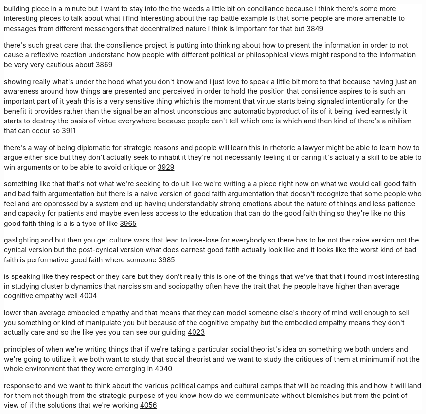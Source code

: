 building piece in a minute but i want to stay into the the weeds a little bit on conciliance because i think there's some more interesting pieces to talk about what i find interesting about the rap battle example is that some people are more amenable to messages from different messengers that decentralized nature i think is important for that but [3849](https://www.youtube.com/watch?v=LetPkDGIyy0&t=3849.2s)

there's such great care that the consilience project is putting into thinking about how to present the information in order to not cause a reflexive reaction understand how people with different political or philosophical views might respond to the information be very very cautious about [3869](https://www.youtube.com/watch?v=LetPkDGIyy0&t=3869.76s)

showing really what's under the hood what you don't know and i just love to speak a little bit more to that because having just an awareness around how things are presented and perceived in order to hold the position that consilience aspires to is such an important part of it yeah this is a very sensitive thing which is the moment that virtue starts being signaled intentionally for the benefit it provides rather than the signal be an almost unconscious and automatic byproduct of its of it being lived earnestly it starts to destroy the basis of virtue everywhere because people can't tell which one is which and then kind of there's a nihilism that can occur so [3911](https://www.youtube.com/watch?v=LetPkDGIyy0&t=3911.2s)

there's a way of being diplomatic for strategic reasons and people will learn this in rhetoric a lawyer might be able to learn how to argue either side but they don't actually seek to inhabit it they're not necessarily feeling it or caring it's actually a skill to be able to win arguments or to be able to avoid critique or [3929](https://www.youtube.com/watch?v=LetPkDGIyy0&t=3929.76s)

something like that that's not what we're seeking to do ult like we're writing a a piece right now on what we would call good faith and bad faith argumentation but there is a naive version of good faith argumentation that doesn't recognize that some people who feel and are oppressed by a system end up having understandably strong emotions about the nature of things and less patience and capacity for patients and maybe even less access to the education that can do the good faith thing so they're like no this good faith thing is a is a type of like [3965](https://www.youtube.com/watch?v=LetPkDGIyy0&t=3965.68s)

gaslighting and but then you get culture wars that lead to lose-lose for everybody so there has to be not the naive version not the cynical version but the post-cynical version what does earnest good faith actually look like and it looks like the worst kind of bad faith is performative good faith where someone [3985](https://www.youtube.com/watch?v=LetPkDGIyy0&t=3985.76s)

is speaking like they respect or they care but they don't really this is one of the things that we've that that i found most interesting in studying cluster b dynamics that narcissism and sociopathy often have the trait that the people have higher than average cognitive empathy well [4004](https://www.youtube.com/watch?v=LetPkDGIyy0&t=4004.72s)

lower than average embodied empathy and that means that they can model someone else's theory of mind well enough to sell you something or kind of manipulate you but because of the cognitive empathy but the embodied empathy means they don't actually care and so the like yes you can see our guiding [4023](https://www.youtube.com/watch?v=LetPkDGIyy0&t=4023.2s)

principles of when we're writing things that if we're taking a particular social theorist's idea on something we both unders and we're going to utilize it we both want to study that social theorist and we want to study the critiques of them at minimum if not the whole environment that they were emerging in [4040](https://www.youtube.com/watch?v=LetPkDGIyy0&t=4040.0s)

response to and we want to think about the various political camps and cultural camps that will be reading this and how it will land for them not though from the strategic purpose of you know how do we communicate without blemishes but from the point of view of if the solutions that we're working [4056](https://www.youtube.com/watch?v=LetPkDGIyy0&t=4056.559s)
